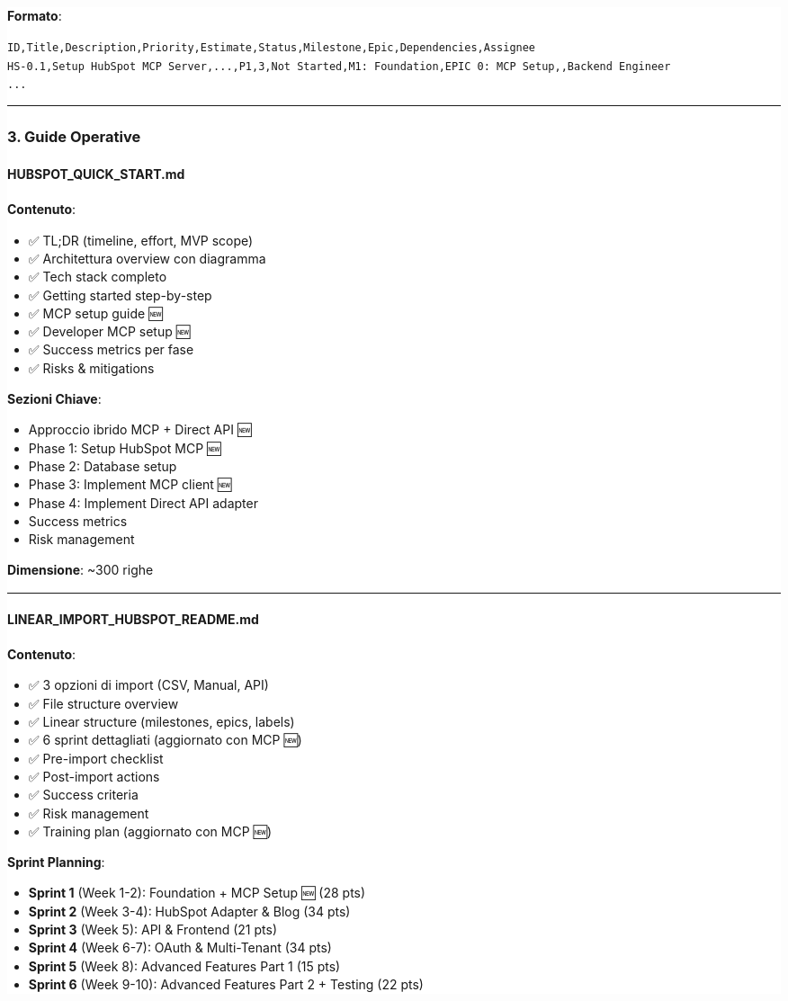 **Formato**:
```csv
ID,Title,Description,Priority,Estimate,Status,Milestone,Epic,Dependencies,Assignee
HS-0.1,Setup HubSpot MCP Server,...,P1,3,Not Started,M1: Foundation,EPIC 0: MCP Setup,,Backend Engineer
...
```

---

### 3. Guide Operative

#### HUBSPOT_QUICK_START.md
**Contenuto**:
- ✅ TL;DR (timeline, effort, MVP scope)
- ✅ Architettura overview con diagramma
- ✅ Tech stack completo
- ✅ Getting started step-by-step
- ✅ MCP setup guide 🆕
- ✅ Developer MCP setup 🆕
- ✅ Success metrics per fase
- ✅ Risks & mitigations

**Sezioni Chiave**:
- Approccio ibrido MCP + Direct API 🆕
- Phase 1: Setup HubSpot MCP 🆕
- Phase 2: Database setup
- Phase 3: Implement MCP client 🆕
- Phase 4: Implement Direct API adapter
- Success metrics
- Risk management

**Dimensione**: ~300 righe

---

#### LINEAR_IMPORT_HUBSPOT_README.md
**Contenuto**:
- ✅ 3 opzioni di import (CSV, Manual, API)
- ✅ File structure overview
- ✅ Linear structure (milestones, epics, labels)
- ✅ 6 sprint dettagliati (aggiornato con MCP 🆕)
- ✅ Pre-import checklist
- ✅ Post-import actions
- ✅ Success criteria
- ✅ Risk management
- ✅ Training plan (aggiornato con MCP 🆕)

**Sprint Planning**:
- **Sprint 1** (Week 1-2): Foundation + MCP Setup 🆕 (28 pts)
- **Sprint 2** (Week 3-4): HubSpot Adapter & Blog (34 pts)
- **Sprint 3** (Week 5): API & Frontend (21 pts)
- **Sprint 4** (Week 6-7): OAuth & Multi-Tenant (34 pts)
- **Sprint 5** (Week 8): Advanced Features Part 1 (15 pts)
- **Sprint 6** (Week 9-10): Advanced Features Part 2 + Testing (22 pts)
